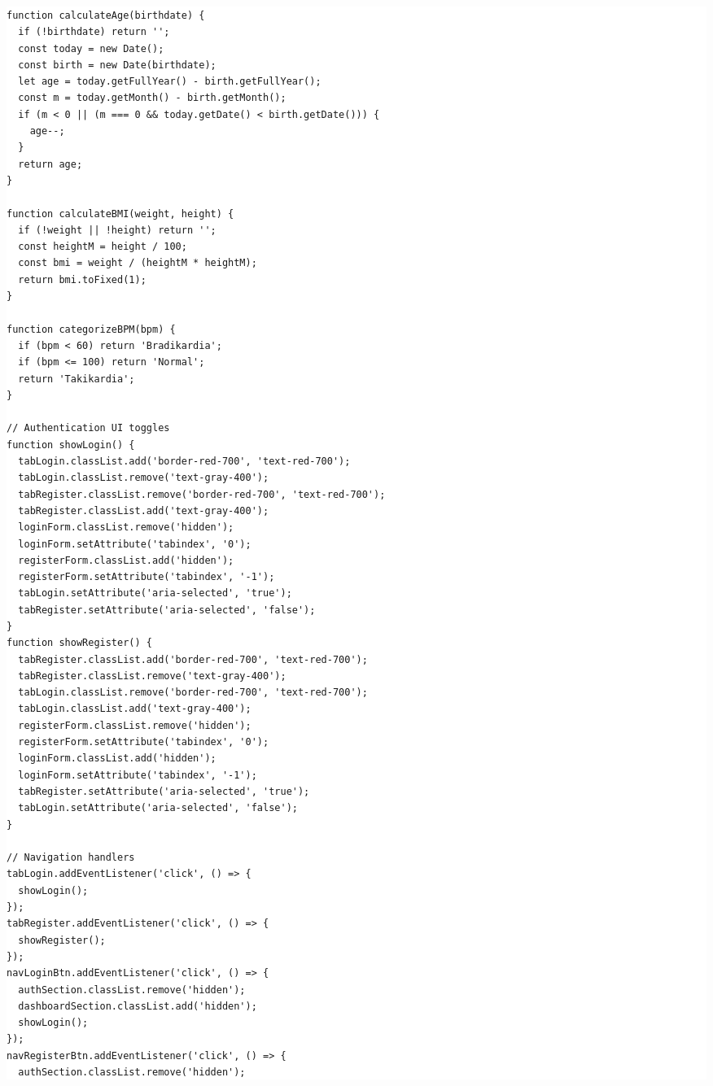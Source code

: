     function calculateAge(birthdate) {
      if (!birthdate) return '';
      const today = new Date();
      const birth = new Date(birthdate);
      let age = today.getFullYear() - birth.getFullYear();
      const m = today.getMonth() - birth.getMonth();
      if (m < 0 || (m === 0 && today.getDate() < birth.getDate())) {
        age--;
      }
      return age;
    }

    function calculateBMI(weight, height) {
      if (!weight || !height) return '';
      const heightM = height / 100;
      const bmi = weight / (heightM * heightM);
      return bmi.toFixed(1);
    }

    function categorizeBPM(bpm) {
      if (bpm < 60) return 'Bradikardia';
      if (bpm <= 100) return 'Normal';
      return 'Takikardia';
    }

    // Authentication UI toggles
    function showLogin() {
      tabLogin.classList.add('border-red-700', 'text-red-700');
      tabLogin.classList.remove('text-gray-400');
      tabRegister.classList.remove('border-red-700', 'text-red-700');
      tabRegister.classList.add('text-gray-400');
      loginForm.classList.remove('hidden');
      loginForm.setAttribute('tabindex', '0');
      registerForm.classList.add('hidden');
      registerForm.setAttribute('tabindex', '-1');
      tabLogin.setAttribute('aria-selected', 'true');
      tabRegister.setAttribute('aria-selected', 'false');
    }
    function showRegister() {
      tabRegister.classList.add('border-red-700', 'text-red-700');
      tabRegister.classList.remove('text-gray-400');
      tabLogin.classList.remove('border-red-700', 'text-red-700');
      tabLogin.classList.add('text-gray-400');
      registerForm.classList.remove('hidden');
      registerForm.setAttribute('tabindex', '0');
      loginForm.classList.add('hidden');
      loginForm.setAttribute('tabindex', '-1');
      tabRegister.setAttribute('aria-selected', 'true');
      tabLogin.setAttribute('aria-selected', 'false');
    }

    // Navigation handlers
    tabLogin.addEventListener('click', () => {
      showLogin();
    });
    tabRegister.addEventListener('click', () => {
      showRegister();
    });
    navLoginBtn.addEventListener('click', () => {
      authSection.classList.remove('hidden');
      dashboardSection.classList.add('hidden');
      showLogin();
    });
    navRegisterBtn.addEventListener('click', () => {
      authSection.classList.remove('hidden');